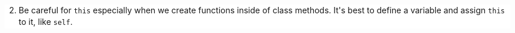 2. Be careful for `this` especially when we create functions inside of class methods. It's best to define a variable and assign `this` to it, like `self`.
